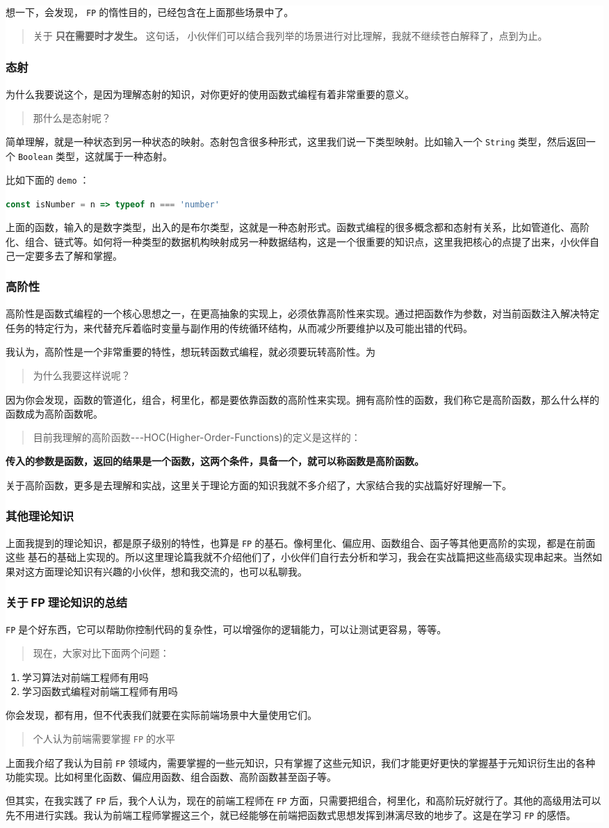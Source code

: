 想一下，会发现， `FP` 的惰性目的，已经包含在上面那些场景中了。

> 关于 **只在需要时才发生。** 这句话， 小伙伴们可以结合我列举的场景进行对比理解，我就不继续苍白解释了，点到为止。

### 态射

为什么我要说这个，是因为理解态射的知识，对你更好的使用函数式编程有着非常重要的意义。

> 那什么是态射呢？

简单理解，就是一种状态到另一种状态的映射。态射包含很多种形式，这里我们说一下类型映射。比如输入一个 `String` 类型，然后返回一个 `Boolean` 类型，这就属于一种态射。

比如下面的 `demo` ：

```js
const isNumber = n => typeof n === 'number'
```

上面的函数，输入的是数字类型，出入的是布尔类型，这就是一种态射形式。函数式编程的很多概念都和态射有关系，比如管道化、高阶化、组合、链式等。如何将一种类型的数据机构映射成另一种数据结构，这是一个很重要的知识点，这里我把核心的点提了出来，小伙伴自己一定要多去了解和掌握。

### 高阶性

高阶性是函数式编程的一个核心思想之一，在更高抽象的实现上，必须依靠高阶性来实现。通过把函数作为参数，对当前函数注入解决特定任务的特定行为，来代替充斥着临时变量与副作用的传统循环结构，从而减少所要维护以及可能出错的代码。

我认为，高阶性是一个非常重要的特性，想玩转函数式编程，就必须要玩转高阶性。为

> 为什么我要这样说呢？

因为你会发现，函数的管道化，组合，柯里化，都是要依靠函数的高阶性来实现。拥有高阶性的函数，我们称它是高阶函数，那么什么样的函数成为高阶函数呢。

> 目前我理解的高阶函数---HOC(Higher-Order-Functions)的定义是这样的：

**传入的参数是函数，返回的结果是一个函数，这两个条件，具备一个，就可以称函数是高阶函数。**

关于高阶函数，更多是去理解和实战，这里关于理论方面的知识我就不多介绍了，大家结合我的实战篇好好理解一下。

### 其他理论知识

上面我提到的理论知识，都是原子级别的特性，也算是 `FP` 的基石。像柯里化、偏应用、函数组合、函子等其他更高阶的实现，都是在前面这些 基石的基础上实现的。所以这里理论篇我就不介绍他们了，小伙伴们自行去分析和学习，我会在实战篇把这些高级实现串起来。当然如果对这方面理论知识有兴趣的小伙伴，想和我交流的，也可以私聊我。

### 关于 FP 理论知识的总结

`FP` 是个好东西，它可以帮助你控制代码的复杂性，可以增强你的逻辑能力，可以让测试更容易，等等。

> 现在，大家对比下面两个问题：

1. 学习算法对前端工程师有用吗
2. 学习函数式编程对前端工程师有用吗

你会发现，都有用，但不代表我们就要在实际前端场景中大量使用它们。

> 个人认为前端需要掌握 `FP` 的水平

上面我介绍了我认为目前 `FP` 领域内，需要掌握的一些元知识，只有掌握了这些元知识，我们才能更好更快的掌握基于元知识衍生出的各种功能实现。比如柯里化函数、偏应用函数、组合函数、高阶函数甚至函子等。

但其实，在我实践了 `FP` 后，我个人认为，现在的前端工程师在 `FP` 方面，只需要把组合，柯里化，和高阶玩好就行了。其他的高级用法可以先不用进行实践。我认为前端工程师掌握这三个，就已经能够在前端把函数式思想发挥到淋漓尽致的地步了。这是在学习 `FP` 的感悟。
